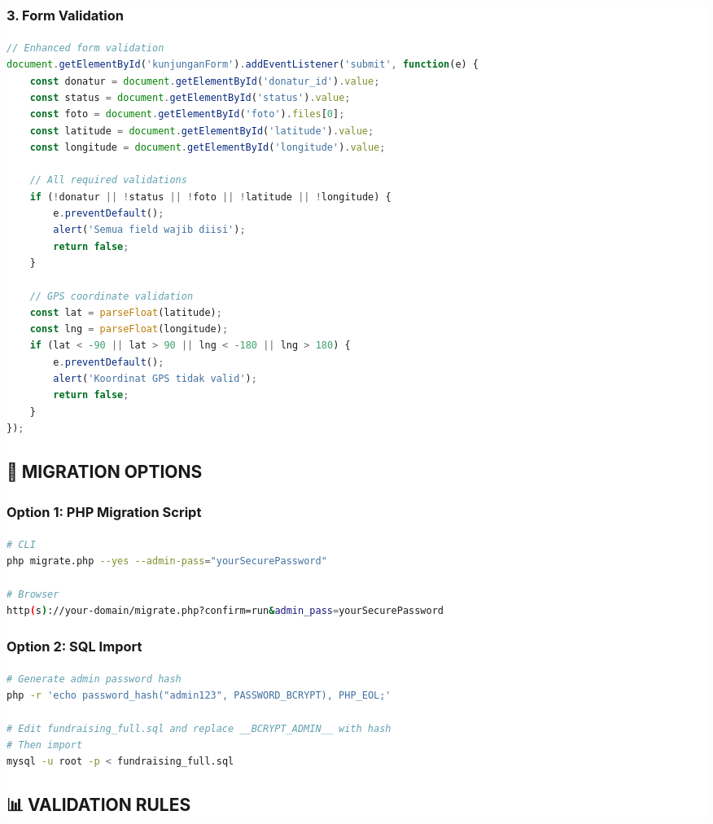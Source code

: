 ### **3. Form Validation**
```javascript
// Enhanced form validation
document.getElementById('kunjunganForm').addEventListener('submit', function(e) {
    const donatur = document.getElementById('donatur_id').value;
    const status = document.getElementById('status').value;
    const foto = document.getElementById('foto').files[0];
    const latitude = document.getElementById('latitude').value;
    const longitude = document.getElementById('longitude').value;
    
    // All required validations
    if (!donatur || !status || !foto || !latitude || !longitude) {
        e.preventDefault();
        alert('Semua field wajib diisi');
        return false;
    }
    
    // GPS coordinate validation
    const lat = parseFloat(latitude);
    const lng = parseFloat(longitude);
    if (lat < -90 || lat > 90 || lng < -180 || lng > 180) {
        e.preventDefault();
        alert('Koordinat GPS tidak valid');
        return false;
    }
});
```

## 🚀 **MIGRATION OPTIONS**

### **Option 1: PHP Migration Script**
```bash
# CLI
php migrate.php --yes --admin-pass="yourSecurePassword"

# Browser
http(s)://your-domain/migrate.php?confirm=run&admin_pass=yourSecurePassword
```

### **Option 2: SQL Import**
```bash
# Generate admin password hash
php -r 'echo password_hash("admin123", PASSWORD_BCRYPT), PHP_EOL;'

# Edit fundraising_full.sql and replace __BCRYPT_ADMIN__ with hash
# Then import
mysql -u root -p < fundraising_full.sql
```

## 📊 **VALIDATION RULES**
